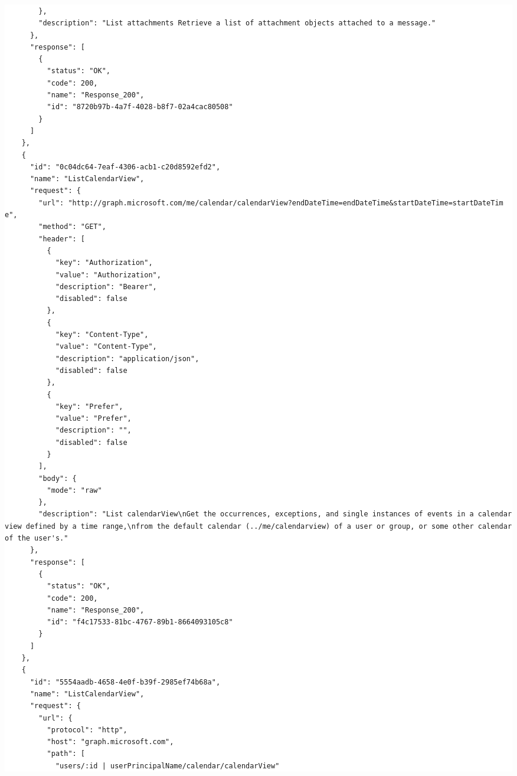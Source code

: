             },
            "description": "List attachments Retrieve a list of attachment objects attached to a message."
          },
          "response": [
            {
              "status": "OK",
              "code": 200,
              "name": "Response_200",
              "id": "8720b97b-4a7f-4028-b8f7-02a4cac80508"
            }
          ]
        },
        {
          "id": "0c04dc64-7eaf-4306-acb1-c20d8592efd2",
          "name": "ListCalendarView",
          "request": {
            "url": "http://graph.microsoft.com/me/calendar/calendarView?endDateTime=endDateTime&startDateTime=startDateTime",
            "method": "GET",
            "header": [
              {
                "key": "Authorization",
                "value": "Authorization",
                "description": "Bearer",
                "disabled": false
              },
              {
                "key": "Content-Type",
                "value": "Content-Type",
                "description": "application/json",
                "disabled": false
              },
              {
                "key": "Prefer",
                "value": "Prefer",
                "description": "",
                "disabled": false
              }
            ],
            "body": {
              "mode": "raw"
            },
            "description": "List calendarView\nGet the occurrences, exceptions, and single instances of events in a calendar view defined by a time range,\nfrom the default calendar (../me/calendarview) of a user or group, or some other calendar of the user's."
          },
          "response": [
            {
              "status": "OK",
              "code": 200,
              "name": "Response_200",
              "id": "f4c17533-81bc-4767-89b1-8664093105c8"
            }
          ]
        },
        {
          "id": "5554aadb-4658-4e0f-b39f-2985ef74b68a",
          "name": "ListCalendarView",
          "request": {
            "url": {
              "protocol": "http",
              "host": "graph.microsoft.com",
              "path": [
                "users/:id | userPrincipalName/calendar/calendarView"